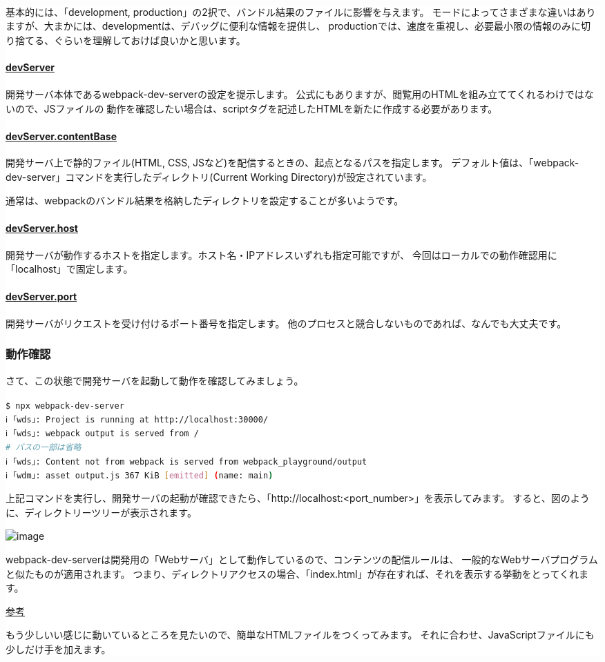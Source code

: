 基本的には、「development, production」の2択で、バンドル結果のファイルに影響を与えます。
モードによってさまざまな違いはありますが、大まかには、developmentは、デバッグに便利な情報を提供し、
productionでは、速度を重視し、必要最小限の情報のみに切り捨てる、ぐらいを理解しておけば良いかと思います。

#### [devServer](https://webpack.js.org/configuration/dev-server/)

開発サーバ本体であるwebpack-dev-serverの設定を提示します。
公式にもありますが、閲覧用のHTMLを組み立ててくれるわけではないので、JSファイルの
動作を確認したい場合は、scriptタグを記述したHTMLを新たに作成する必要があります。

#### [devServer.contentBase](https://webpack.js.org/configuration/dev-server/#devservercontentbase)

開発サーバ上で静的ファイル(HTML, CSS, JSなど)を配信するときの、起点となるパスを指定します。
デフォルト値は、「webpack-dev-server」コマンドを実行したディレクトリ(Current Working Directory)が設定されています。

通常は、webpackのバンドル結果を格納したディレクトリを設定することが多いようです。

#### [devServer.host](https://webpack.js.org/configuration/dev-server/#devserverhost)

開発サーバが動作するホストを指定します。ホスト名・IPアドレスいずれも指定可能ですが、
今回はローカルでの動作確認用に「localhost」で固定します。

#### [devServer.port](https://webpack.js.org/configuration/dev-server/#devserverport)

開発サーバがリクエストを受け付けるポート番号を指定します。
他のプロセスと競合しないものであれば、なんでも大丈夫です。


### 動作確認

さて、この状態で開発サーバを起動して動作を確認してみましょう。

```bash
$ npx webpack-dev-server
ℹ ｢wds｣: Project is running at http://localhost:30000/
ℹ ｢wds｣: webpack output is served from /
# パスの一部は省略
ℹ ｢wds｣: Content not from webpack is served from webpack_playground/output
ℹ ｢wdm｣: asset output.js 367 KiB [emitted] (name: main)
```

上記コマンドを実行し、開発サーバの起動が確認できたら、「http://localhost:<port_number>」を表示してみます。
すると、図のように、ディレクトリーツリーが表示されます。

![image](https://user-images.githubusercontent.com/43694794/108585027-3ad9d400-7389-11eb-88f1-af1acda05f88.png)

webpack-dev-serverは開発用の「Webサーバ」として動作しているので、コンテンツの配信ルールは、
一般的なWebサーバプログラムと似たものが適用されます。
つまり、ディレクトリアクセスの場合、「index.html」が存在すれば、それを表示する挙動をとってくれます。

[参考](https://httpd.apache.org/docs/trunk/getting-started.html#content)

もう少しいい感じに動いているところを見たいので、簡単なHTMLファイルをつくってみます。
それに合わせ、JavaScriptファイルにも少しだけ手を加えます。
